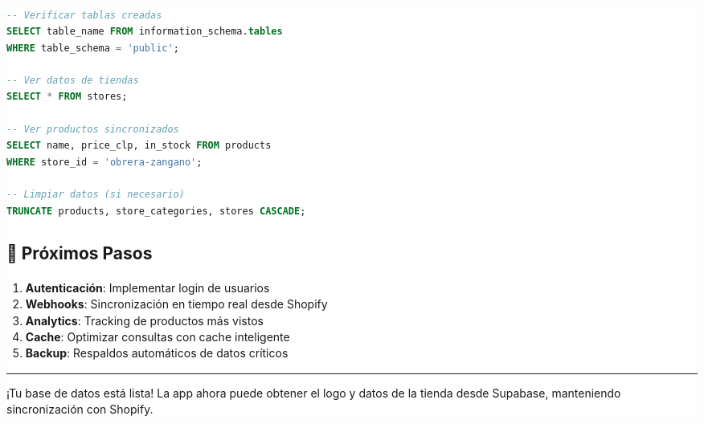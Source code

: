 ```sql
-- Verificar tablas creadas
SELECT table_name FROM information_schema.tables 
WHERE table_schema = 'public';

-- Ver datos de tiendas
SELECT * FROM stores;

-- Ver productos sincronizados
SELECT name, price_clp, in_stock FROM products 
WHERE store_id = 'obrera-zangano';

-- Limpiar datos (si necesario)
TRUNCATE products, store_categories, stores CASCADE;
```

## 🎯 Próximos Pasos

1. **Autenticación**: Implementar login de usuarios
2. **Webhooks**: Sincronización en tiempo real desde Shopify
3. **Analytics**: Tracking de productos más vistos
4. **Cache**: Optimizar consultas con cache inteligente
5. **Backup**: Respaldos automáticos de datos críticos

---

¡Tu base de datos está lista! La app ahora puede obtener el logo y datos de la tienda desde Supabase, manteniendo sincronización con Shopify.